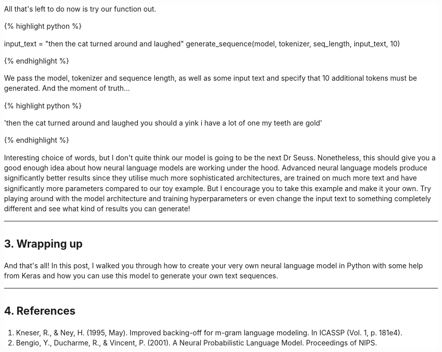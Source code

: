 All that's left to do now is try our function out.

{% highlight python %}

input_text = "then the cat turned around and laughed"
generate_sequence(model, tokenizer, seq_length, input_text, 10)

{% endhighlight %}

We pass the model, tokenizer and sequence length, as well as some input text and specify that 10 additional tokens must be generated. And the moment of truth…

{% highlight python %}

'then the cat turned around and laughed you should a yink i have a lot of one my teeth are gold'

{% endhighlight %}

Interesting choice of words, but I don't quite think our model is going to be the next Dr Seuss. Nonetheless, this should give you a good enough idea about how neural language models are working under the hood. Advanced neural language models produce significantly better results since they utilise much more sophisticated architectures, are trained on much more text and have significantly more parameters compared to our toy example. But I encourage you to take this example and make it your own. Try playing around with the model architecture and training hyperparameters or even change the input text to something completely different and see what kind of results you can generate!

***

## 3. Wrapping up

And that's all! In this post, I walked you through how to create your very own neural language model in Python with some help from Keras and how you can use this model to generate your own text sequences.

***

## 4. References

1. Kneser, R., & Ney, H. (1995, May). Improved backing-off for m-gram language modeling. In ICASSP (Vol. 1, p. 181e4).
2. Bengio, Y., Ducharme, R., & Vincent, P. (2001). A Neural Probabilistic Language Model. Proceedings of NIPS.
